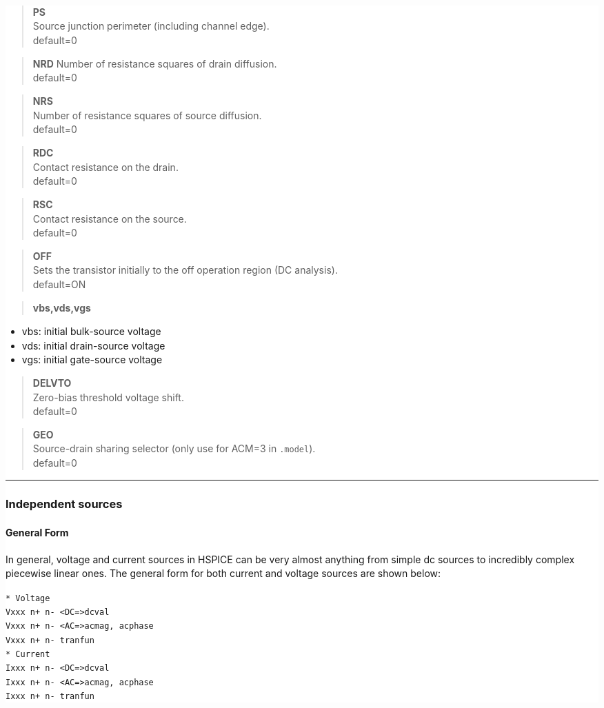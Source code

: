 > **PS**     
Source junction perimeter (including channel edge).     
default=0

> **NRD**
Number of resistance squares of drain diffusion.     
default=0

> **NRS**    
Number of resistance squares of source diffusion.    
default=0

> **RDC**     
Contact resistance on the drain.    
default=0

> **RSC**    
Contact resistance on the source.    
default=0

> **OFF**    
Sets the transistor initially to the off operation region (DC analysis).    
default=ON

> **vbs,vds,vgs**     
- vbs: initial bulk-source voltage
- vds: initial drain-source voltage
- vgs: initial gate-source voltage

> **DELVTO**    
Zero-bias threshold voltage shift.    
default=0

> **GEO**    
Source-drain sharing selector (only use for ACM=3 in `.model`).    
default=0

------------------------
### Independent sources
#### General Form 

In general, voltage and current sources in HSPICE can be very almost anything
from simple dc sources to incredibly complex piecewise linear ones. The general
form for both current and voltage sources are shown below:
```
* Voltage
Vxxx n+ n- <DC=>dcval
Vxxx n+ n- <AC=>acmag, acphase
Vxxx n+ n- tranfun
* Current
Ixxx n+ n- <DC=>dcval
Ixxx n+ n- <AC=>acmag, acphase
Ixxx n+ n- tranfun
```
